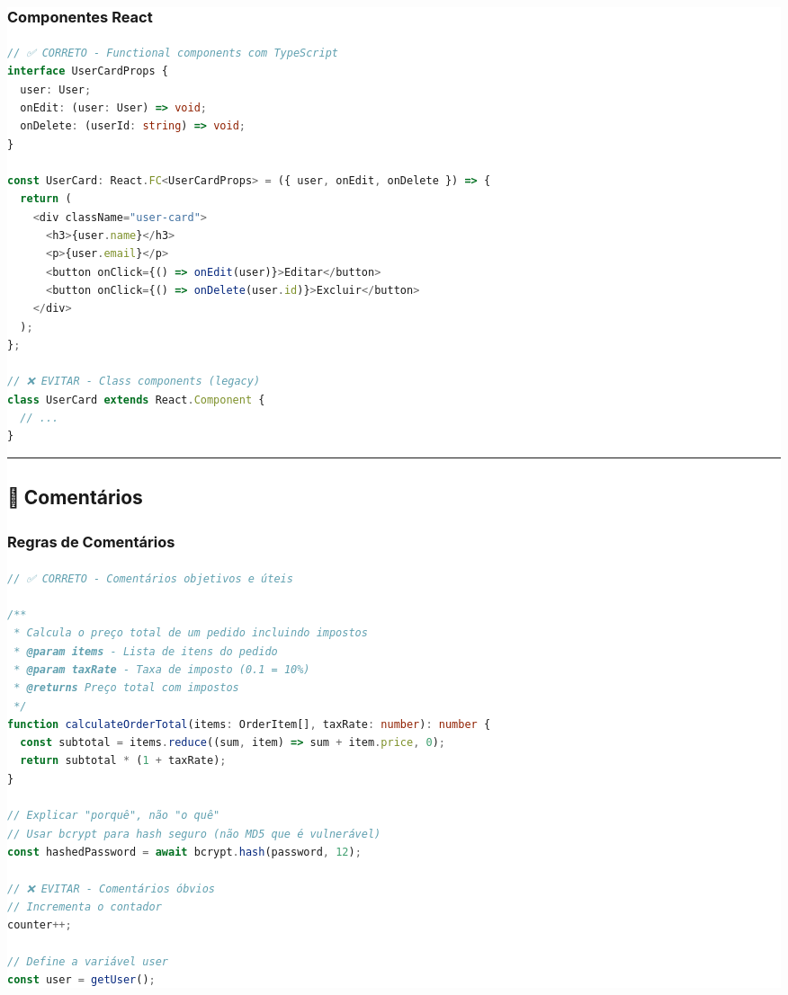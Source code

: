 ### Componentes React

```typescript
// ✅ CORRETO - Functional components com TypeScript
interface UserCardProps {
  user: User;
  onEdit: (user: User) => void;
  onDelete: (userId: string) => void;
}

const UserCard: React.FC<UserCardProps> = ({ user, onEdit, onDelete }) => {
  return (
    <div className="user-card">
      <h3>{user.name}</h3>
      <p>{user.email}</p>
      <button onClick={() => onEdit(user)}>Editar</button>
      <button onClick={() => onDelete(user.id)}>Excluir</button>
    </div>
  );
};

// ❌ EVITAR - Class components (legacy)
class UserCard extends React.Component {
  // ...
}
```

---

## 💬 Comentários

### Regras de Comentários

```typescript
// ✅ CORRETO - Comentários objetivos e úteis

/**
 * Calcula o preço total de um pedido incluindo impostos
 * @param items - Lista de itens do pedido
 * @param taxRate - Taxa de imposto (0.1 = 10%)
 * @returns Preço total com impostos
 */
function calculateOrderTotal(items: OrderItem[], taxRate: number): number {
  const subtotal = items.reduce((sum, item) => sum + item.price, 0);
  return subtotal * (1 + taxRate);
}

// Explicar "porquê", não "o quê"
// Usar bcrypt para hash seguro (não MD5 que é vulnerável)
const hashedPassword = await bcrypt.hash(password, 12);

// ❌ EVITAR - Comentários óbvios
// Incrementa o contador
counter++;

// Define a variável user
const user = getUser();
```
